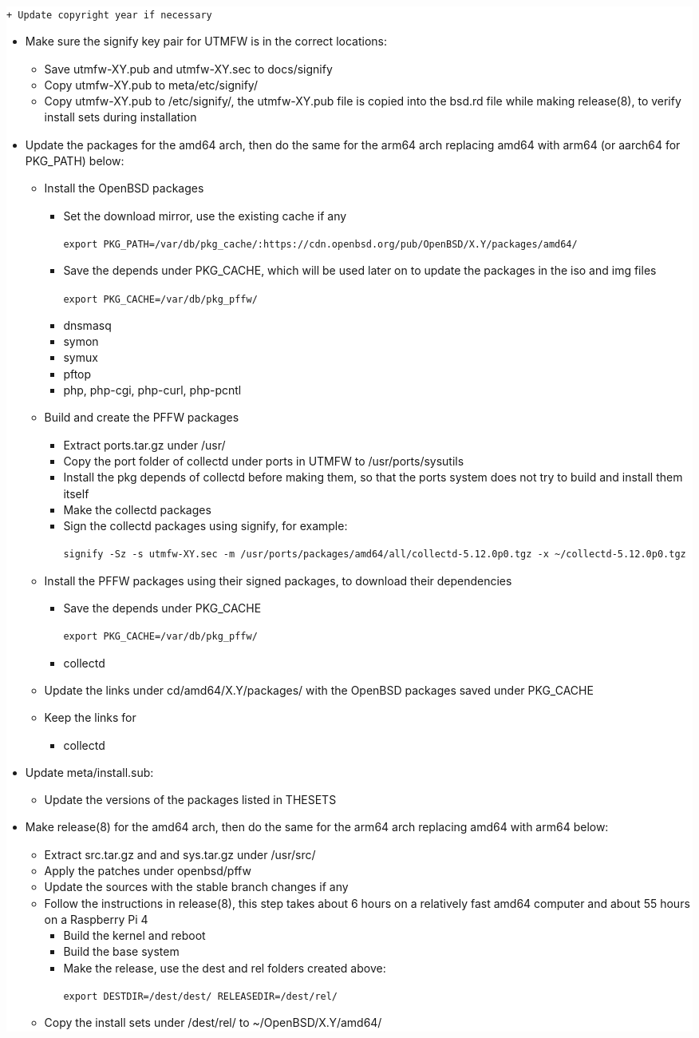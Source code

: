 	+ Update copyright year if necessary

- Make sure the signify key pair for UTMFW is in the correct locations:
	+ Save utmfw-XY.pub and utmfw-XY.sec to docs/signify
	+ Copy utmfw-XY.pub to meta/etc/signify/
	+ Copy utmfw-XY.pub to /etc/signify/, the utmfw-XY.pub file is copied into the bsd.rd file while making release(8), to verify install sets during installation

- Update the packages for the amd64 arch, then do the same for the arm64 arch replacing amd64 with arm64 (or aarch64 for PKG_PATH) below:
	+ Install the OpenBSD packages
		+ Set the download mirror, use the existing cache if any
			```
			export PKG_PATH=/var/db/pkg_cache/:https://cdn.openbsd.org/pub/OpenBSD/X.Y/packages/amd64/
			```
		+ Save the depends under PKG_CACHE, which will be used later on to update the packages in the iso and img files
			```
			export PKG_CACHE=/var/db/pkg_pffw/
			```
		+ dnsmasq
		+ symon
		+ symux
		+ pftop
		+ php, php-cgi, php-curl, php-pcntl

	+ Build and create the PFFW packages
		+ Extract ports.tar.gz under /usr/
		+ Copy the port folder of collectd under ports in UTMFW to /usr/ports/sysutils
		+ Install the pkg depends of collectd before making them, so that the ports system does not try to build and install them itself
		+ Make the collectd packages
		+ Sign the collectd packages using signify, for example:
			```
			signify -Sz -s utmfw-XY.sec -m /usr/ports/packages/amd64/all/collectd-5.12.0p0.tgz -x ~/collectd-5.12.0p0.tgz
			```
	+ Install the PFFW packages using their signed packages, to download their dependencies
		+ Save the depends under PKG_CACHE
			```
			export PKG_CACHE=/var/db/pkg_pffw/
			```
		+ collectd

	+ Update the links under cd/amd64/X.Y/packages/ with the OpenBSD packages saved under PKG_CACHE

	+ Keep the links for
		+ collectd

- Update meta/install.sub:
	+ Update the versions of the packages listed in THESETS

- Make release(8) for the amd64 arch, then do the same for the arm64 arch replacing amd64 with arm64 below:
	+ Extract src.tar.gz and and sys.tar.gz under /usr/src/
	+ Apply the patches under openbsd/pffw
	+ Update the sources with the stable branch changes if any
	+ Follow the instructions in release(8), this step takes about 6 hours on a relatively fast amd64 computer and about 55 hours on a Raspberry Pi 4
		+ Build the kernel and reboot
		+ Build the base system
		+ Make the release, use the dest and rel folders created above:
			```
			export DESTDIR=/dest/dest/ RELEASEDIR=/dest/rel/
			```
	+ Copy the install sets under /dest/rel/ to ~/OpenBSD/X.Y/amd64/
